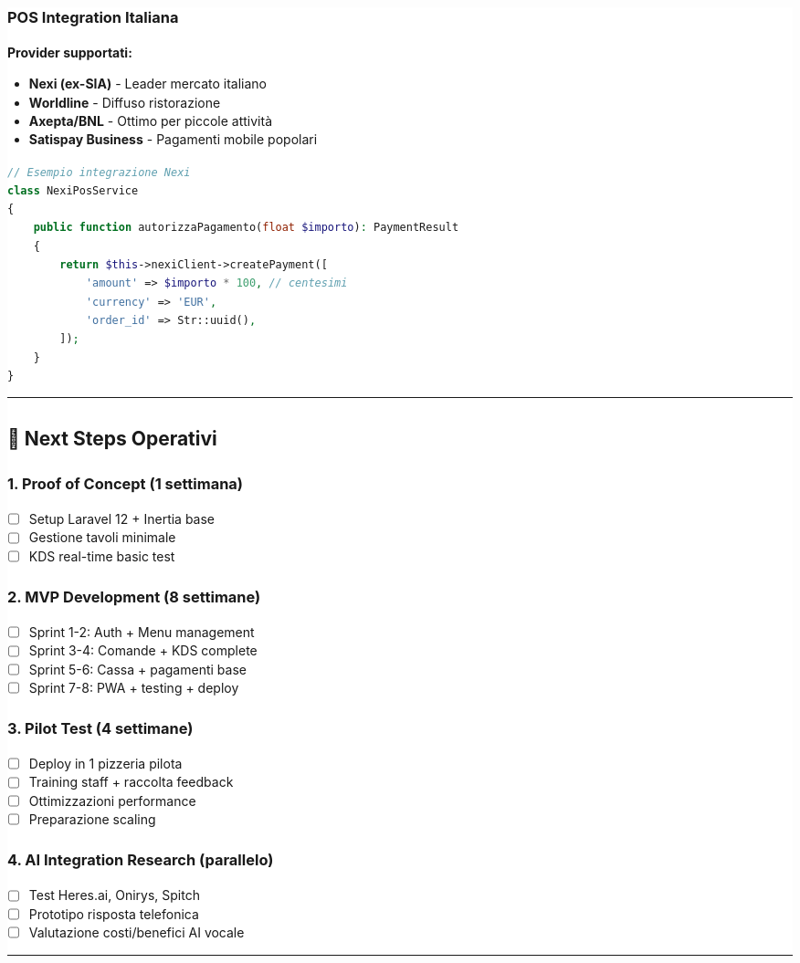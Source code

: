 ### POS Integration Italiana

**Provider supportati:**
- **Nexi (ex-SIA)** - Leader mercato italiano
- **Worldline** - Diffuso ristorazione  
- **Axepta/BNL** - Ottimo per piccole attività
- **Satispay Business** - Pagamenti mobile popolari

```php
// Esempio integrazione Nexi
class NexiPosService 
{
    public function autorizzaPagamento(float $importo): PaymentResult
    {
        return $this->nexiClient->createPayment([
            'amount' => $importo * 100, // centesimi
            'currency' => 'EUR',
            'order_id' => Str::uuid(),
        ]);
    }
}
```

---

## 🎯 Next Steps Operativi

### 1. Proof of Concept (1 settimana)
- [ ] Setup Laravel 12 + Inertia base  
- [ ] Gestione tavoli minimale
- [ ] KDS real-time basic test

### 2. MVP Development (8 settimane)
- [ ] Sprint 1-2: Auth + Menu management
- [ ] Sprint 3-4: Comande + KDS complete
- [ ] Sprint 5-6: Cassa + pagamenti base
- [ ] Sprint 7-8: PWA + testing + deploy

### 3. Pilot Test (4 settimane)
- [ ] Deploy in 1 pizzeria pilota
- [ ] Training staff + raccolta feedback
- [ ] Ottimizzazioni performance
- [ ] Preparazione scaling

### 4. AI Integration Research (parallelo)
- [ ] Test Heres.ai, Onirys, Spitch
- [ ] Prototipo risposta telefonica
- [ ] Valutazione costi/benefici AI vocale

---
